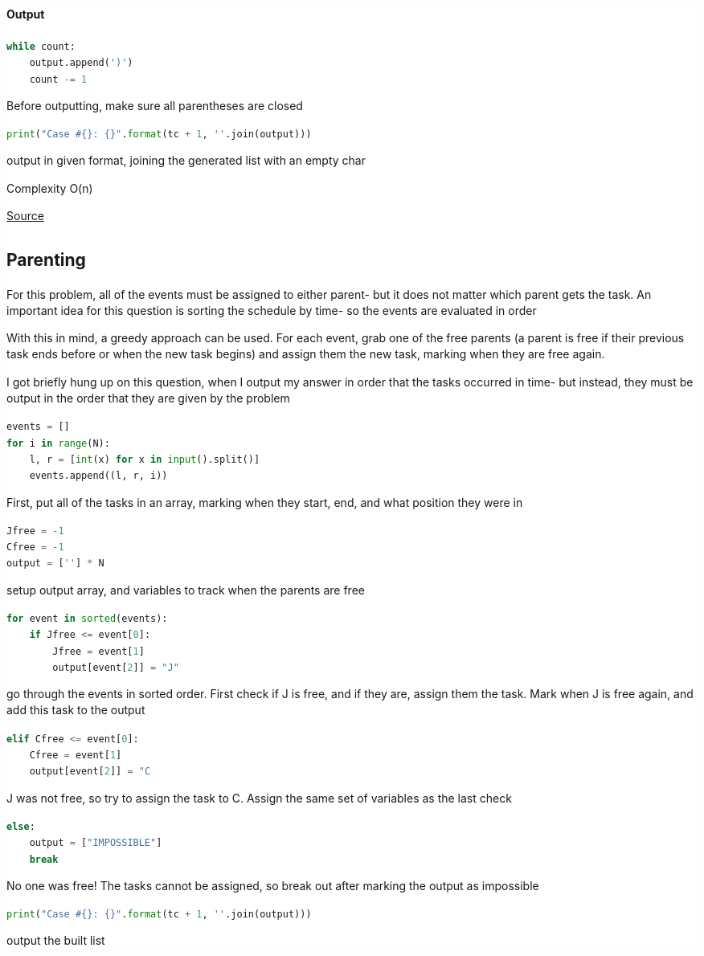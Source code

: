 #### Output
```python
while count:
    output.append(')')
    count -= 1
```
Before outputting, make sure all parentheses are closed

```python
print("Case #{}: {}".format(tc + 1, ''.join(output)))
```
output in given format, joining the generated list with an empty char

Complexity O(n)

[Source](./nesting.py)
## Parenting
For this problem, all of the events must be assigned to either parent- but it does not matter which parent gets the task. An important idea for this question is sorting the schedule by time- so the events are evaluated in order


With this in mind, a greedy approach can be used. For each event, grab one of the free parents (a parent is free if their previous task ends before or when the new task begins) and assign them the new task, marking when they are free again.

I got briefly hung up on this question, when I output my answer in order that the tasks occurred in time- but instead, they must be output in the order that they are given by the problem

```python
events = []
for i in range(N):
    l, r = [int(x) for x in input().split()]
    events.append((l, r, i))
```
First, put all of the tasks in an array, marking when they start, end, and what position they were in
```python
Jfree = -1
Cfree = -1
output = [''] * N
```
setup output array, and variables to track when the parents are free
```python
for event in sorted(events):
    if Jfree <= event[0]:
        Jfree = event[1]
        output[event[2]] = "J"
```
go through the events in sorted order. First check if J is free, and if they are, assign them the task. Mark when J is free again, and add this task to the output
```python
elif Cfree <= event[0]:
    Cfree = event[1]
    output[event[2]] = "C
```
J was not free, so try to assign the task to C. Assign the same set of variables as the last check
```python
else:
    output = ["IMPOSSIBLE"]
    break
```
No one was free! The tasks cannot be assigned, so break out after marking the output as impossible
```python
print("Case #{}: {}".format(tc + 1, ''.join(output)))
```
output the built list

